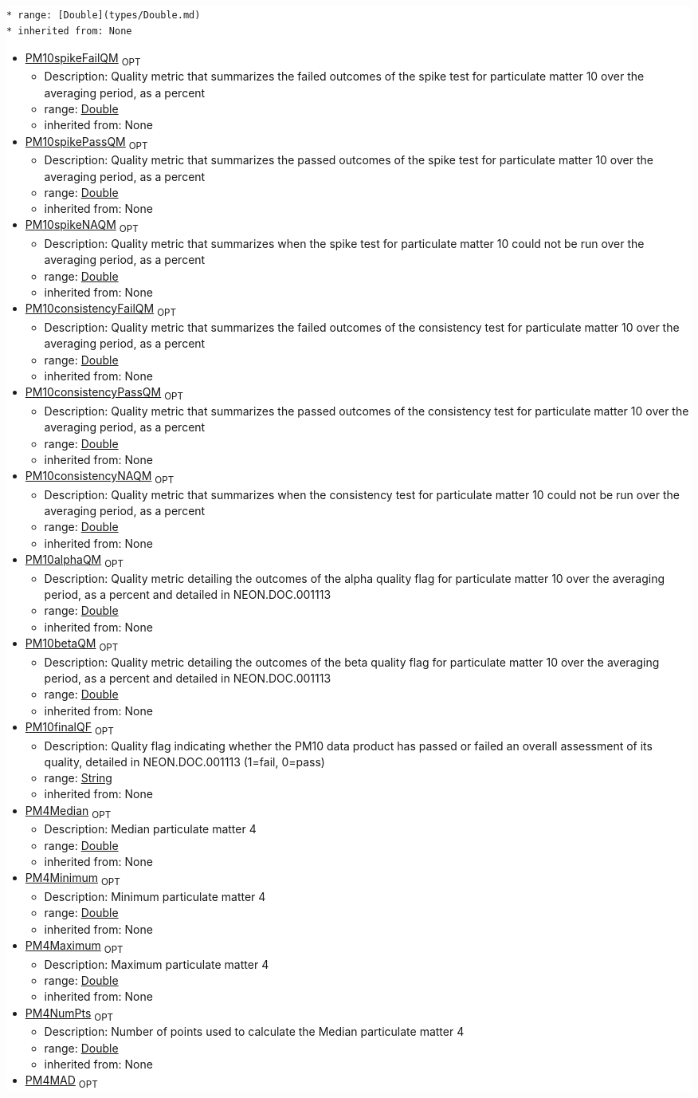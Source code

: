     * range: [Double](types/Double.md)
    * inherited from: None
 * [PM10spikeFailQM](PM10spikeFailQM.md)  <sub>OPT</sub>
    * Description: Quality metric that summarizes the failed outcomes of the spike test for particulate matter 10 over the averaging period, as a percent
    * range: [Double](types/Double.md)
    * inherited from: None
 * [PM10spikePassQM](PM10spikePassQM.md)  <sub>OPT</sub>
    * Description: Quality metric that summarizes the passed outcomes of the spike test for particulate matter 10 over the averaging period, as a percent
    * range: [Double](types/Double.md)
    * inherited from: None
 * [PM10spikeNAQM](PM10spikeNAQM.md)  <sub>OPT</sub>
    * Description: Quality metric that summarizes when the spike test for particulate matter 10 could not be run over the averaging period, as a percent
    * range: [Double](types/Double.md)
    * inherited from: None
 * [PM10consistencyFailQM](PM10consistencyFailQM.md)  <sub>OPT</sub>
    * Description: Quality metric that summarizes the failed outcomes of the consistency test for particulate matter 10 over the averaging period, as a percent
    * range: [Double](types/Double.md)
    * inherited from: None
 * [PM10consistencyPassQM](PM10consistencyPassQM.md)  <sub>OPT</sub>
    * Description: Quality metric that summarizes the passed outcomes of the consistency test for particulate matter 10 over the averaging period, as a percent
    * range: [Double](types/Double.md)
    * inherited from: None
 * [PM10consistencyNAQM](PM10consistencyNAQM.md)  <sub>OPT</sub>
    * Description: Quality metric that summarizes when the consistency test for particulate matter 10 could not be run over the averaging period, as a percent
    * range: [Double](types/Double.md)
    * inherited from: None
 * [PM10alphaQM](PM10alphaQM.md)  <sub>OPT</sub>
    * Description: Quality metric detailing the outcomes of the alpha quality flag for particulate matter 10 over the averaging period, as a percent and detailed in NEON.DOC.001113
    * range: [Double](types/Double.md)
    * inherited from: None
 * [PM10betaQM](PM10betaQM.md)  <sub>OPT</sub>
    * Description: Quality metric detailing the outcomes of the beta quality flag for particulate matter 10 over the averaging period, as a percent and detailed in NEON.DOC.001113
    * range: [Double](types/Double.md)
    * inherited from: None
 * [PM10finalQF](PM10finalQF.md)  <sub>OPT</sub>
    * Description: Quality flag indicating whether the PM10 data product has passed or failed an overall assessment of its quality, detailed in NEON.DOC.001113 (1=fail, 0=pass)
    * range: [String](types/String.md)
    * inherited from: None
 * [PM4Median](PM4Median.md)  <sub>OPT</sub>
    * Description: Median particulate matter 4
    * range: [Double](types/Double.md)
    * inherited from: None
 * [PM4Minimum](PM4Minimum.md)  <sub>OPT</sub>
    * Description: Minimum particulate matter 4
    * range: [Double](types/Double.md)
    * inherited from: None
 * [PM4Maximum](PM4Maximum.md)  <sub>OPT</sub>
    * Description: Maximum particulate matter 4
    * range: [Double](types/Double.md)
    * inherited from: None
 * [PM4NumPts](PM4NumPts.md)  <sub>OPT</sub>
    * Description: Number of points used to calculate the Median particulate matter 4
    * range: [Double](types/Double.md)
    * inherited from: None
 * [PM4MAD](PM4MAD.md)  <sub>OPT</sub>